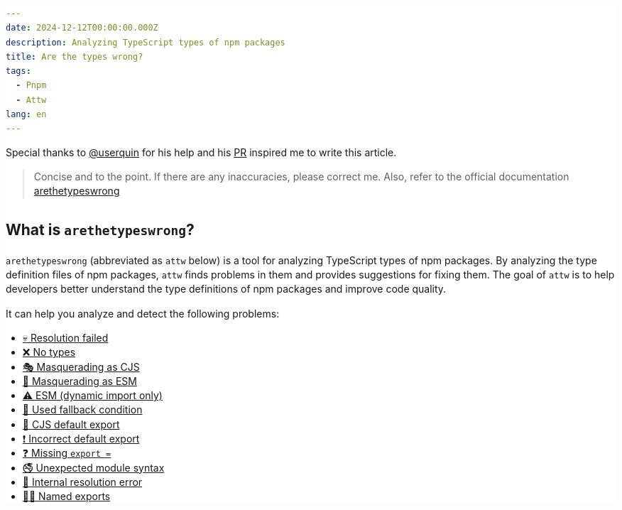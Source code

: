 ```yaml
---
date: 2024-12-12T00:00:00.000Z
description: Analyzing TypeScript types of npm packages
title: Are the types wrong?
tags:
  - Pnpm
  - Attw
lang: en
---
```


Special thanks to [@userquin](https://github.com/userquin) for his help and his [PR](https://github.com/unocss/unocss/pull/4322) inspired me to write this article.

> Concise and to the point. If there are any inaccuracies, please correct me. Also, refer to the official documentation [arethetypeswrong](https://github.com/arethetypeswrong/arethetypeswrong.github.io)  

## What is `arethetypeswrong`?

`arethetypeswrong` (abbreviated as `attw` below) is a tool for analyzing TypeScript types of npm packages. By analyzing the type definition files of npm packages, `attw` finds problems in them and provides suggestions for fixing them. The goal of `attw` is to help developers better understand the type definitions of npm packages and improve code quality.

It can help you analyze and detect the following problems:

- [💀 Resolution failed](https://github.com/arethetypeswrong/arethetypeswrong.github.io/blob/main/docs/problems/NoResolution.md)
- [❌ No types](https://github.com/arethetypeswrong/arethetypeswrong.github.io/blob/main/docs/problems/UntypedResolution.md)
- [🎭 Masquerading as CJS](https://github.com/arethetypeswrong/arethetypeswrong.github.io/blob/main/docs/problems/FalseCJS.md)
- [👺 Masquerading as ESM](https://github.com/arethetypeswrong/arethetypeswrong.github.io/blob/main/docs/problems/FalseESM.md)
- [⚠️ ESM (dynamic import only)](https://github.com/arethetypeswrong/arethetypeswrong.github.io/blob/main/docs/problems/CJSResolvesToESM.md)
- [🐛 Used fallback condition](https://github.com/arethetypeswrong/arethetypeswrong.github.io/blob/main/docs/problems/FallbackCondition.md)
- [🤨 CJS default export](https://github.com/arethetypeswrong/arethetypeswrong.github.io/blob/main/docs/problems/CJSOnlyExportsDefault.md)
- [❗️ Incorrect default export](https://github.com/arethetypeswrong/arethetypeswrong.github.io/blob/main/docs/problems/FalseExportDefault.md)
- [❓ Missing `export =`](https://github.com/arethetypeswrong/arethetypeswrong.github.io/blob/main/docs/problems/MissingExportEquals.md)
- [🚭 Unexpected module syntax](https://github.com/arethetypeswrong/arethetypeswrong.github.io/blob/main/docs/problems/UnexpectedModuleSyntax.md)
- [🥴 Internal resolution error](https://github.com/arethetypeswrong/arethetypeswrong.github.io/blob/main/docs/problems/InternalResolutionError.md)
- [🕵️‍♂️ Named exports](https://github.com/arethetypeswrong/arethetypeswrong.github.io/blob/main/docs/problems/NamedExports.md)
